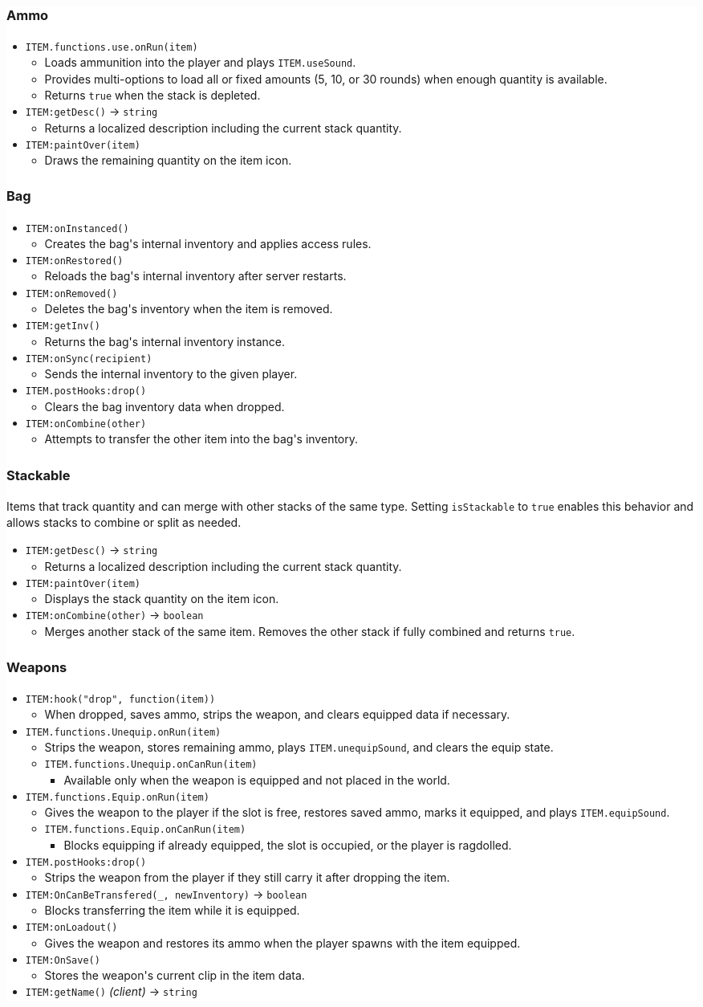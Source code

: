 ### Ammo

- `ITEM.functions.use.onRun(item)`
  - Loads ammunition into the player and plays `ITEM.useSound`.
  - Provides multi-options to load all or fixed amounts (5, 10, or 30 rounds) when enough quantity is available.
  - Returns `true` when the stack is depleted.
- `ITEM:getDesc()` → `string`
  - Returns a localized description including the current stack quantity.
- `ITEM:paintOver(item)`
  - Draws the remaining quantity on the item icon.

### Bag

- `ITEM:onInstanced()`
  - Creates the bag's internal inventory and applies access rules.
- `ITEM:onRestored()`
  - Reloads the bag's internal inventory after server restarts.
- `ITEM:onRemoved()`
  - Deletes the bag's inventory when the item is removed.
- `ITEM:getInv()`
  - Returns the bag's internal inventory instance.
- `ITEM:onSync(recipient)`
  - Sends the internal inventory to the given player.
- `ITEM.postHooks:drop()`
  - Clears the bag inventory data when dropped.
- `ITEM:onCombine(other)`
  - Attempts to transfer the other item into the bag's inventory.

### Stackable

Items that track quantity and can merge with other stacks of the same type. Setting `isStackable` to `true` enables this behavior and allows stacks to combine or split as needed.

- `ITEM:getDesc()` → `string`
  - Returns a localized description including the current stack quantity.
- `ITEM:paintOver(item)`
  - Displays the stack quantity on the item icon.
- `ITEM:onCombine(other)` → `boolean`
  - Merges another stack of the same item. Removes the other stack if fully combined and returns `true`.

### Weapons

- `ITEM:hook("drop", function(item))`
  - When dropped, saves ammo, strips the weapon, and clears equipped data if necessary.
- `ITEM.functions.Unequip.onRun(item)`
  - Strips the weapon, stores remaining ammo, plays `ITEM.unequipSound`, and clears the equip state.
  - `ITEM.functions.Unequip.onCanRun(item)`
    - Available only when the weapon is equipped and not placed in the world.
- `ITEM.functions.Equip.onRun(item)`
  - Gives the weapon to the player if the slot is free, restores saved ammo, marks it equipped, and plays `ITEM.equipSound`.
  - `ITEM.functions.Equip.onCanRun(item)`
    - Blocks equipping if already equipped, the slot is occupied, or the player is ragdolled.
- `ITEM.postHooks:drop()`
  - Strips the weapon from the player if they still carry it after dropping the item.
- `ITEM:OnCanBeTransfered(_, newInventory)` → `boolean`
  - Blocks transferring the item while it is equipped.
- `ITEM:onLoadout()`
  - Gives the weapon and restores its ammo when the player spawns with the item equipped.
- `ITEM:OnSave()`
  - Stores the weapon's current clip in the item data.
- `ITEM:getName()` *(client)* → `string`
